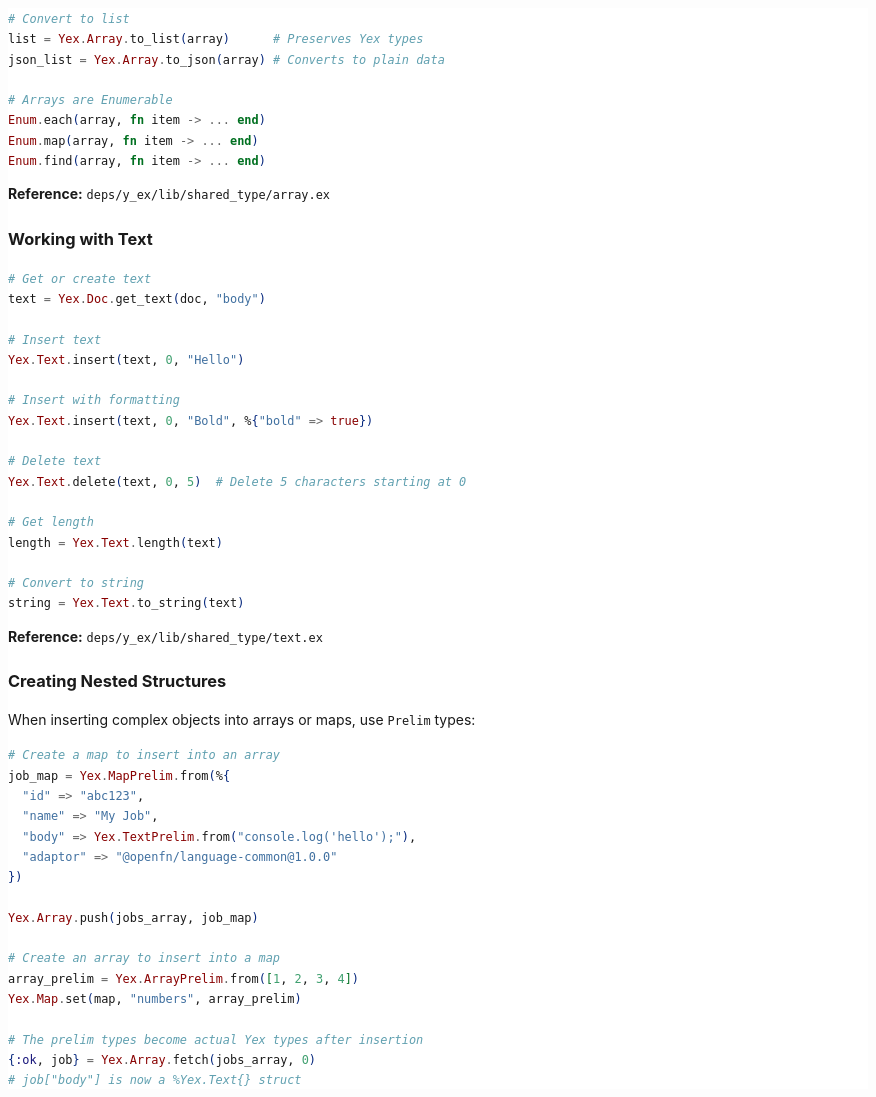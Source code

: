 ```elixir
# Convert to list
list = Yex.Array.to_list(array)      # Preserves Yex types
json_list = Yex.Array.to_json(array) # Converts to plain data

# Arrays are Enumerable
Enum.each(array, fn item -> ... end)
Enum.map(array, fn item -> ... end)
Enum.find(array, fn item -> ... end)
```

**Reference:** `deps/y_ex/lib/shared_type/array.ex`

### Working with Text

```elixir
# Get or create text
text = Yex.Doc.get_text(doc, "body")

# Insert text
Yex.Text.insert(text, 0, "Hello")

# Insert with formatting
Yex.Text.insert(text, 0, "Bold", %{"bold" => true})

# Delete text
Yex.Text.delete(text, 0, 5)  # Delete 5 characters starting at 0

# Get length
length = Yex.Text.length(text)

# Convert to string
string = Yex.Text.to_string(text)
```

**Reference:** `deps/y_ex/lib/shared_type/text.ex`

### Creating Nested Structures

When inserting complex objects into arrays or maps, use `Prelim` types:

```elixir
# Create a map to insert into an array
job_map = Yex.MapPrelim.from(%{
  "id" => "abc123",
  "name" => "My Job",
  "body" => Yex.TextPrelim.from("console.log('hello');"),
  "adaptor" => "@openfn/language-common@1.0.0"
})

Yex.Array.push(jobs_array, job_map)

# Create an array to insert into a map
array_prelim = Yex.ArrayPrelim.from([1, 2, 3, 4])
Yex.Map.set(map, "numbers", array_prelim)

# The prelim types become actual Yex types after insertion
{:ok, job} = Yex.Array.fetch(jobs_array, 0)
# job["body"] is now a %Yex.Text{} struct
```
